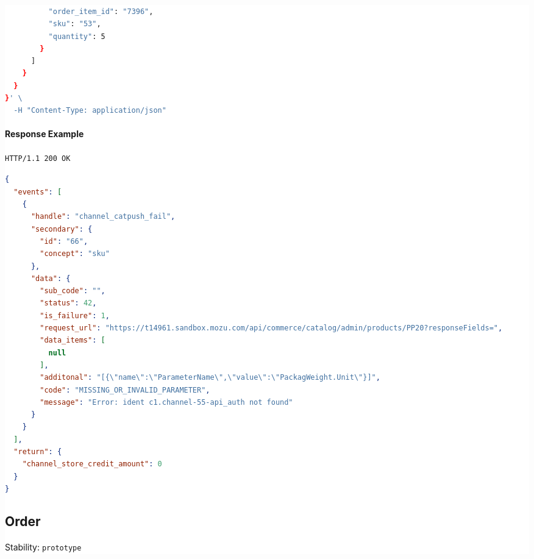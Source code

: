 ```bash
          "order_item_id": "7396",
          "sku": "53",
          "quantity": 5
        }
      ]
    }
  }
}' \
  -H "Content-Type: application/json"
```


#### Response Example

```
HTTP/1.1 200 OK
```

```json
{
  "events": [
    {
      "handle": "channel_catpush_fail",
      "secondary": {
        "id": "66",
        "concept": "sku"
      },
      "data": {
        "sub_code": "",
        "status": 42,
        "is_failure": 1,
        "request_url": "https://t14961.sandbox.mozu.com/api/commerce/catalog/admin/products/PP20?responseFields=",
        "data_items": [
          null
        ],
        "additonal": "[{\"name\":\"ParameterName\",\"value\":\"PackagWeight.Unit\"}]",
        "code": "MISSING_OR_INVALID_PARAMETER",
        "message": "Error: ident c1.channel-55-api_auth not found"
      }
    }
  ],
  "return": {
    "channel_store_credit_amount": 0
  }
}
```


## <a name="resource-order">Order</a>

Stability: `prototype`
